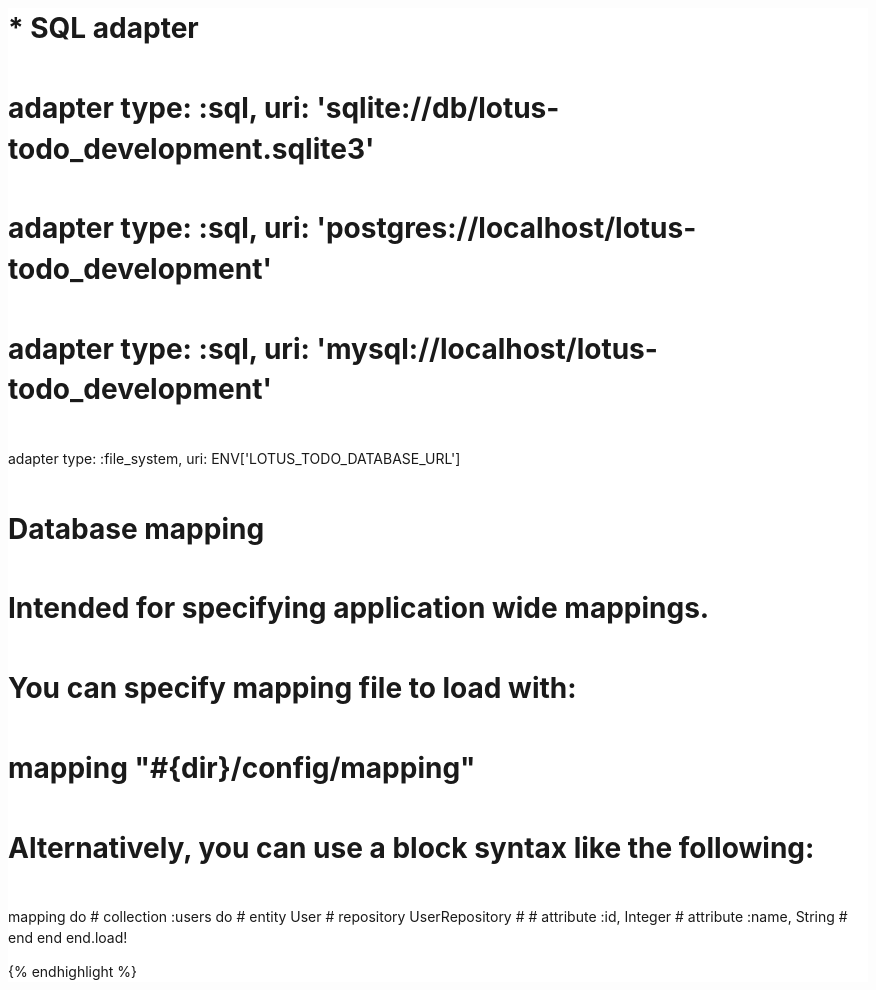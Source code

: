   #  * SQL adapter
  #    adapter type: :sql, uri: 'sqlite://db/lotus-todo_development.sqlite3'
  #    adapter type: :sql, uri: 'postgres://localhost/lotus-todo_development'
  #    adapter type: :sql, uri: 'mysql://localhost/lotus-todo_development'
  #
  adapter type: :file_system, uri: ENV['LOTUS_TODO_DATABASE_URL']

  ##
  # Database mapping
  #
  # Intended for specifying application wide mappings.
  #
  # You can specify mapping file to load with:
  #
  # mapping "#{__dir__}/config/mapping"
  #
  # Alternatively, you can use a block syntax like the following:
  #
  mapping do
    # collection :users do
    #   entity     User
    #   repository UserRepository
    #
    #   attribute :id,   Integer
    #   attribute :name, String
    # end
  end
end.load!

{% endhighlight %}
